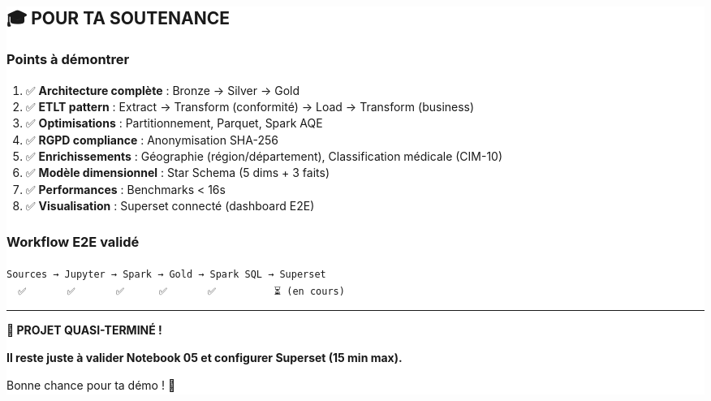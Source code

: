 
## 🎓 POUR TA SOUTENANCE

### Points à démontrer

1. ✅ **Architecture complète** : Bronze → Silver → Gold
2. ✅ **ETLT pattern** : Extract → Transform (conformité) → Load → Transform (business)
3. ✅ **Optimisations** : Partitionnement, Parquet, Spark AQE
4. ✅ **RGPD compliance** : Anonymisation SHA-256
5. ✅ **Enrichissements** : Géographie (région/département), Classification médicale (CIM-10)
6. ✅ **Modèle dimensionnel** : Star Schema (5 dims + 3 faits)
7. ✅ **Performances** : Benchmarks < 16s
8. ✅ **Visualisation** : Superset connecté (dashboard E2E)

### Workflow E2E validé

```
Sources → Jupyter → Spark → Gold → Spark SQL → Superset
  ✅       ✅       ✅      ✅       ✅          ⏳ (en cours)
```

---

**🎉 PROJET QUASI-TERMINÉ !**

**Il reste juste à valider Notebook 05 et configurer Superset (15 min max).**

Bonne chance pour ta démo ! 🚀
